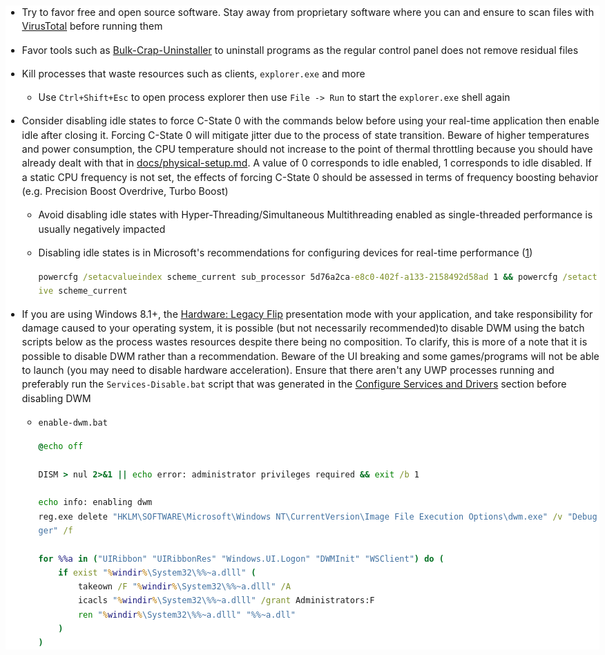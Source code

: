 - Try to favor free and open source software. Stay away from proprietary software where you can and ensure to scan files with [VirusTotal](https://www.virustotal.com/gui/home/upload) before running them

- Favor tools such as [Bulk-Crap-Uninstaller](https://github.com/Klocman/Bulk-Crap-Uninstaller) to uninstall programs as the regular control panel does not remove residual files

- Kill processes that waste resources such as clients, ``explorer.exe`` and more

    - Use ``Ctrl+Shift+Esc`` to open process explorer then use ``File -> Run`` to start the ``explorer.exe`` shell again

- Consider disabling idle states to force C-State 0 with the commands below before using your real-time application then enable idle after closing it. Forcing C-State 0 will mitigate jitter due to the process of state transition. Beware of higher temperatures and power consumption, the CPU temperature should not increase to the point of thermal throttling because you should have already dealt with that in [docs/physical-setup.md](/docs/physical-setup.md). A value of 0 corresponds to idle enabled, 1 corresponds to idle disabled. If a static CPU frequency is not set, the effects of forcing C-State 0 should be assessed in terms of frequency boosting behavior (e.g. Precision Boost Overdrive, Turbo Boost)

    - Avoid disabling idle states with Hyper-Threading/Simultaneous Multithreading enabled as single-threaded performance is usually negatively impacted

    - Disabling idle states is in Microsoft's recommendations for configuring devices for real-time performance ([1](https://learn.microsoft.com/en-us/windows/iot/iot-enterprise/soft-real-time/soft-real-time-device))

        ```bat
        powercfg /setacvalueindex scheme_current sub_processor 5d76a2ca-e8c0-402f-a133-2158492d58ad 1 && powercfg /setactive scheme_current
        ```

- If you are using Windows 8.1+, the [Hardware: Legacy Flip](https://github.com/GameTechDev/PresentMon#csv-columns) presentation mode with your application, and take responsibility for damage caused to your operating system, it is possible (but not necessarily recommended)to disable DWM using the batch scripts below as the process wastes resources despite there being no composition. To clarify, this is more of a note that it is possible to disable DWM rather than a recommendation. Beware of the UI breaking and some games/programs will not be able to launch (you may need to disable hardware acceleration). Ensure that there aren't any UWP processes running and preferably run the ``Services-Disable.bat`` script that was generated in the [Configure Services and Drivers](#configure-services-and-drivers) section before disabling DWM

    - ``enable-dwm.bat``

        ```bat
        @echo off

        DISM > nul 2>&1 || echo error: administrator privileges required && exit /b 1

        echo info: enabling dwm
        reg.exe delete "HKLM\SOFTWARE\Microsoft\Windows NT\CurrentVersion\Image File Execution Options\dwm.exe" /v "Debugger" /f

        for %%a in ("UIRibbon" "UIRibbonRes" "Windows.UI.Logon" "DWMInit" "WSClient") do (
            if exist "%windir%\System32\%%~a.dlll" (
                takeown /F "%windir%\System32\%%~a.dlll" /A
                icacls "%windir%\System32\%%~a.dlll" /grant Administrators:F
                ren "%windir%\System32\%%~a.dlll" "%%~a.dll"
            )
        )
